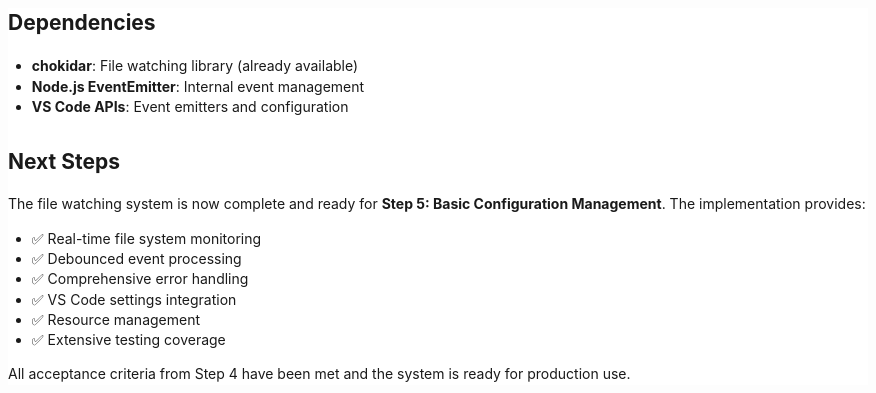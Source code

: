 ## Dependencies
- **chokidar**: File watching library (already available)
- **Node.js EventEmitter**: Internal event management
- **VS Code APIs**: Event emitters and configuration

## Next Steps
The file watching system is now complete and ready for **Step 5: Basic Configuration Management**. The implementation provides:

- ✅ Real-time file system monitoring
- ✅ Debounced event processing  
- ✅ Comprehensive error handling
- ✅ VS Code settings integration
- ✅ Resource management
- ✅ Extensive testing coverage

All acceptance criteria from Step 4 have been met and the system is ready for production use.
